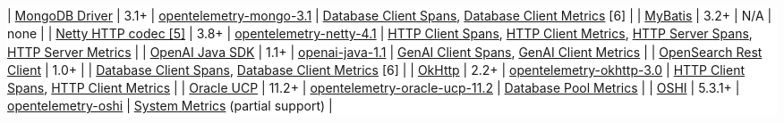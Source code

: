 | [MongoDB Driver](https://mongodb.github.io/mongo-java-driver/)                                                                              | 3.1+                               | [opentelemetry-mongo-3.1](../instrumentation/mongo/mongo-3.1/library)                                                                                                                                                                                                                                                                                                                   | [Database Client Spans], [Database Client Metrics]&nbsp;[6]                                                                                       |
| [MyBatis](https://mybatis.org/mybatis-3/)                                                                                                   | 3.2+                               | N/A                                                                                                                                                                                                                                                                                                                                                                                     | none                                                                                                                                              |
| [Netty HTTP codec [5]](https://github.com/netty/netty)                                                                                      | 3.8+                               | [opentelemetry-netty-4.1](../instrumentation/netty/netty-4.1/library)                                                                                                                                                                                                                                                                                                                   | [HTTP Client Spans], [HTTP Client Metrics], [HTTP Server Spans], [HTTP Server Metrics]                                                            |
| [OpenAI Java SDK](https://github.com/openai/openai-java)                                                                                    | 1.1+                               | [openai-java-1.1](../instrumentation/openai/openai-java-1.1/library)                                                                                                                                                                                                                                                                                                                    | [GenAI Client Spans], [GenAI Client Metrics]                                                                                                      |
| [OpenSearch Rest Client](https://github.com/opensearch-project/opensearch-java)                                                             | 1.0+                               |                                                                                                                                                                                                                                                                                                                                                                                         | [Database Client Spans], [Database Client Metrics]&nbsp;[6]                                                                                       |
| [OkHttp](https://github.com/square/okhttp/)                                                                                                 | 2.2+                               | [opentelemetry-okhttp-3.0](../instrumentation/okhttp/okhttp-3.0/library)                                                                                                                                                                                                                                                                                                                | [HTTP Client Spans], [HTTP Client Metrics]                                                                                                        |
| [Oracle UCP](https://docs.oracle.com/database/121/JJUCP/)                                                                                   | 11.2+                              | [opentelemetry-oracle-ucp-11.2](../instrumentation/oracle-ucp-11.2/library)                                                                                                                                                                                                                                                                                                             | [Database Pool Metrics]                                                                                                                           |
| [OSHI](https://github.com/oshi/oshi/)                                                                                                       | 5.3.1+                             | [opentelemetry-oshi](../instrumentation/oshi/library)                                                                                                                                                                                                                                                                                                                                   | [System Metrics] (partial support)                                                                                                                |

[Elasticsearch Client Spans]: https://github.com/open-telemetry/semantic-conventions/blob/main/docs/database/elasticsearch.md
[HTTP Server Spans]: https://github.com/open-telemetry/semantic-conventions/blob/main/docs/http/http-spans.md#http-server
[HTTP Client Spans]: https://github.com/open-telemetry/semantic-conventions/blob/main/docs/http/http-spans.md#http-client
[HTTP Server Metrics]: https://github.com/open-telemetry/semantic-conventions/blob/main/docs/http/http-metrics.md#http-server
[HTTP Client Metrics]: https://github.com/open-telemetry/semantic-conventions/blob/main/docs/http/http-metrics.md#http-client
[RPC Server Spans]: https://github.com/open-telemetry/semantic-conventions/blob/main/docs/rpc/rpc-spans.md#server-attributes
[RPC Client Spans]: https://github.com/open-telemetry/semantic-conventions/blob/main/docs/rpc/rpc-spans.md#client-attributes
[RPC Server Metrics]: https://github.com/open-telemetry/semantic-conventions/blob/main/docs/rpc/rpc-metrics.md#rpc-server
[RPC Client Metrics]: https://github.com/open-telemetry/semantic-conventions/blob/main/docs/rpc/rpc-metrics.md#rpc-client
[Messaging Spans]: https://github.com/open-telemetry/semantic-conventions/blob/main/docs/messaging/messaging-spans.md
[Database Client Spans]: https://github.com/open-telemetry/semantic-conventions/blob/main/docs/database/database-spans.md
[Database Client Metrics]: https://github.com/open-telemetry/semantic-conventions/blob/main/docs/database/database-metrics.md
[Database Pool Metrics]: https://github.com/open-telemetry/semantic-conventions/blob/main/docs/database/database-metrics.md
[JVM Runtime Metrics]: https://github.com/open-telemetry/semantic-conventions/blob/main/docs/runtime/jvm-metrics.md
[System Metrics]: https://github.com/open-telemetry/semantic-conventions/blob/main/docs/system/system-metrics.md
[GraphQL Server Spans]: https://github.com/open-telemetry/semantic-conventions/blob/main/docs/graphql/graphql-spans.md
[FaaS Server Spans]: https://github.com/open-telemetry/semantic-conventions/blob/main/docs/faas/faas-spans.md
[GenAI Client Spans]: https://github.com/open-telemetry/semantic-conventions/blob/main/docs/gen-ai/gen-ai-spans.md
[GenAI Client Metrics]: https://github.com/open-telemetry/semantic-conventions/blob/main/docs/gen-ai/gen-ai-metrics.md#generative-ai-client-metrics
[`ubuntu-latest`]: https://github.com/actions/runner-images#available-images
[`windows-latest`]: https://github.com/actions/runner-images#available-images
